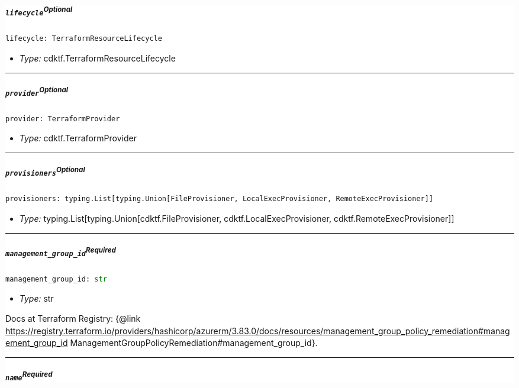 ##### `lifecycle`<sup>Optional</sup> <a name="lifecycle" id="@cdktf/provider-azurerm.managementGroupPolicyRemediation.ManagementGroupPolicyRemediationConfig.property.lifecycle"></a>

```python
lifecycle: TerraformResourceLifecycle
```

- *Type:* cdktf.TerraformResourceLifecycle

---

##### `provider`<sup>Optional</sup> <a name="provider" id="@cdktf/provider-azurerm.managementGroupPolicyRemediation.ManagementGroupPolicyRemediationConfig.property.provider"></a>

```python
provider: TerraformProvider
```

- *Type:* cdktf.TerraformProvider

---

##### `provisioners`<sup>Optional</sup> <a name="provisioners" id="@cdktf/provider-azurerm.managementGroupPolicyRemediation.ManagementGroupPolicyRemediationConfig.property.provisioners"></a>

```python
provisioners: typing.List[typing.Union[FileProvisioner, LocalExecProvisioner, RemoteExecProvisioner]]
```

- *Type:* typing.List[typing.Union[cdktf.FileProvisioner, cdktf.LocalExecProvisioner, cdktf.RemoteExecProvisioner]]

---

##### `management_group_id`<sup>Required</sup> <a name="management_group_id" id="@cdktf/provider-azurerm.managementGroupPolicyRemediation.ManagementGroupPolicyRemediationConfig.property.managementGroupId"></a>

```python
management_group_id: str
```

- *Type:* str

Docs at Terraform Registry: {@link https://registry.terraform.io/providers/hashicorp/azurerm/3.83.0/docs/resources/management_group_policy_remediation#management_group_id ManagementGroupPolicyRemediation#management_group_id}.

---

##### `name`<sup>Required</sup> <a name="name" id="@cdktf/provider-azurerm.managementGroupPolicyRemediation.ManagementGroupPolicyRemediationConfig.property.name"></a>
